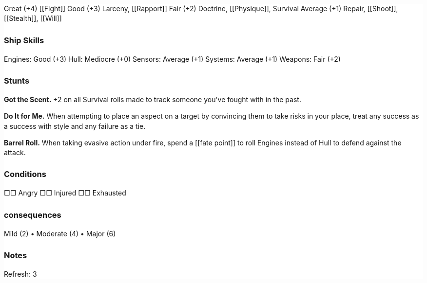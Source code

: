 Great (+4) [[Fight]]
Good (+3) Larceny, [[Rapport]]
Fair (+2) Doctrine, [[Physique]], Survival
Average (+1) Repair, [[Shoot]], [[Stealth]], [[Will]]

### Ship Skills

Engines: Good (+3)
Hull: Mediocre (+0)
Sensors: Average (+1)
Systems: Average (+1)
Weapons: Fair (+2)

### Stunts

**Got the Scent.** +2 on all Survival rolls made to track someone you've fought with in the past.

**Do It for Me.** When attempting to place an aspect on a target by convincing them to take risks in your place, treat any success as a success with style and any failure as a tie.

**Barrel Roll.** When taking evasive action under fire, spend a [[fate point]] to roll Engines instead of Hull to defend against the attack.

### Conditions

□□ Angry □□ Injured □□ Exhausted

### consequences

Mild (2) • Moderate (4) • Major (6)

### Notes

Refresh: 3    